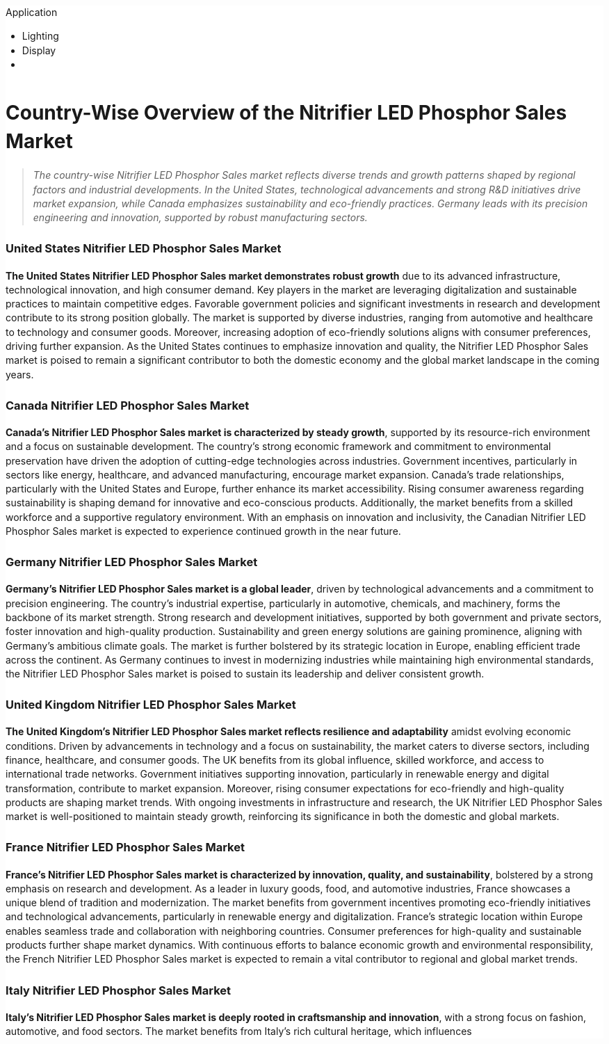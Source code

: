 Application</h3><ul><li>Lighting</li><li>Display</li><li></li></ul><h1><span class="">Country-Wise Overview of the Nitrifier LED Phosphor Sales Market<br /></span></h1><blockquote><p><em><span class="">The country-wise Nitrifier LED Phosphor Sales market reflects diverse trends and growth patterns shaped by regional factors and industrial developments. In the United States, technological advancements and strong R&amp;D initiatives drive market expansion, while Canada emphasizes sustainability and eco-friendly practices. Germany leads with its precision engineering and innovation, supported by robust manufacturing sectors.</span></em></p></blockquote><h3><strong>United States Nitrifier LED Phosphor Sales Market</strong></h3><p><strong>The United States Nitrifier LED Phosphor Sales market demonstrates robust growth</strong> due to its advanced infrastructure, technological innovation, and high consumer demand. Key players in the market are leveraging digitalization and sustainable practices to maintain competitive edges. Favorable government policies and significant investments in research and development contribute to its strong position globally. The market is supported by diverse industries, ranging from automotive and healthcare to technology and consumer goods. Moreover, increasing adoption of eco-friendly solutions aligns with consumer preferences, driving further expansion. As the United States continues to emphasize innovation and quality, the Nitrifier LED Phosphor Sales market is poised to remain a significant contributor to both the domestic economy and the global market landscape in the coming years.</p><h3><strong>Canada Nitrifier LED Phosphor Sales Market</strong></h3><p><strong>Canada&rsquo;s Nitrifier LED Phosphor Sales market is characterized by steady growth</strong>, supported by its resource-rich environment and a focus on sustainable development. The country&rsquo;s strong economic framework and commitment to environmental preservation have driven the adoption of cutting-edge technologies across industries. Government incentives, particularly in sectors like energy, healthcare, and advanced manufacturing, encourage market expansion. Canada&rsquo;s trade relationships, particularly with the United States and Europe, further enhance its market accessibility. Rising consumer awareness regarding sustainability is shaping demand for innovative and eco-conscious products. Additionally, the market benefits from a skilled workforce and a supportive regulatory environment. With an emphasis on innovation and inclusivity, the Canadian Nitrifier LED Phosphor Sales market is expected to experience continued growth in the near future.</p><h3><strong>Germany Nitrifier LED Phosphor Sales Market</strong></h3><p><strong>Germany&rsquo;s Nitrifier LED Phosphor Sales market is a global leader</strong>, driven by technological advancements and a commitment to precision engineering. The country&rsquo;s industrial expertise, particularly in automotive, chemicals, and machinery, forms the backbone of its market strength. Strong research and development initiatives, supported by both government and private sectors, foster innovation and high-quality production. Sustainability and green energy solutions are gaining prominence, aligning with Germany&rsquo;s ambitious climate goals. The market is further bolstered by its strategic location in Europe, enabling efficient trade across the continent. As Germany continues to invest in modernizing industries while maintaining high environmental standards, the Nitrifier LED Phosphor Sales market is poised to sustain its leadership and deliver consistent growth.</p><h3><strong>United Kingdom Nitrifier LED Phosphor Sales Market</strong></h3><p><strong>The United Kingdom&rsquo;s Nitrifier LED Phosphor Sales market reflects resilience and adaptability</strong> amidst evolving economic conditions. Driven by advancements in technology and a focus on sustainability, the market caters to diverse sectors, including finance, healthcare, and consumer goods. The UK benefits from its global influence, skilled workforce, and access to international trade networks. Government initiatives supporting innovation, particularly in renewable energy and digital transformation, contribute to market expansion. Moreover, rising consumer expectations for eco-friendly and high-quality products are shaping market trends. With ongoing investments in infrastructure and research, the UK Nitrifier LED Phosphor Sales market is well-positioned to maintain steady growth, reinforcing its significance in both the domestic and global markets.</p><h3><strong>France Nitrifier LED Phosphor Sales Market</strong></h3><p><strong>France&rsquo;s Nitrifier LED Phosphor Sales market is characterized by innovation, quality, and sustainability</strong>, bolstered by a strong emphasis on research and development. As a leader in luxury goods, food, and automotive industries, France showcases a unique blend of tradition and modernization. The market benefits from government incentives promoting eco-friendly initiatives and technological advancements, particularly in renewable energy and digitalization. France&rsquo;s strategic location within Europe enables seamless trade and collaboration with neighboring countries. Consumer preferences for high-quality and sustainable products further shape market dynamics. With continuous efforts to balance economic growth and environmental responsibility, the French Nitrifier LED Phosphor Sales market is expected to remain a vital contributor to regional and global market trends.</p><h3><strong>Italy Nitrifier LED Phosphor Sales Market</strong></h3><p><strong>Italy&rsquo;s Nitrifier LED Phosphor Sales market is deeply rooted in craftsmanship and innovation</strong>, with a strong focus on fashion, automotive, and food sectors. The market benefits from Italy&rsquo;s rich cultural heritage, which influences